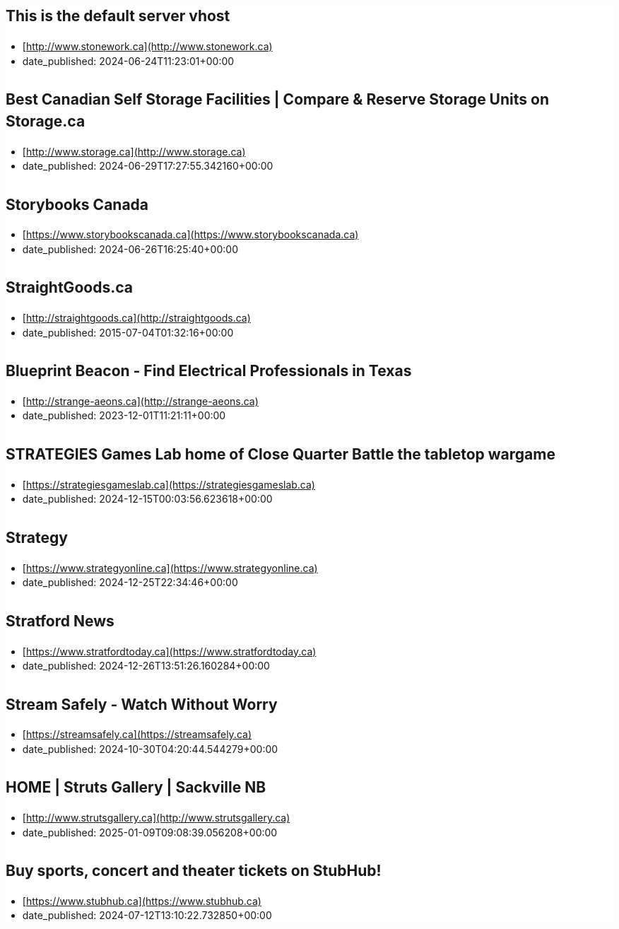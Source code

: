 ## This is the default server vhost
 - [http://www.stonework.ca](http://www.stonework.ca)
 - date_published: 2024-06-24T11:23:01+00:00

 ## Best Canadian Self Storage Facilities | Compare & Reserve Storage Units on Storage.ca
 - [http://www.storage.ca](http://www.storage.ca)
 - date_published: 2024-06-29T17:27:55.342160+00:00

 ## Storybooks Canada
 - [https://www.storybookscanada.ca](https://www.storybookscanada.ca)
 - date_published: 2024-06-26T16:25:40+00:00

 ## StraightGoods.ca
 - [http://straightgoods.ca](http://straightgoods.ca)
 - date_published: 2015-07-04T01:32:16+00:00

 ## Blueprint Beacon - Find Electrical Professionals in Texas
 - [http://strange-aeons.ca](http://strange-aeons.ca)
 - date_published: 2023-12-01T11:21:11+00:00

 ## STRATEGIES Games Lab home of Close Quarter Battle the tabletop wargame
 - [https://strategiesgameslab.ca](https://strategiesgameslab.ca)
 - date_published: 2024-12-15T00:03:56.623618+00:00

 ## Strategy
 - [https://www.strategyonline.ca](https://www.strategyonline.ca)
 - date_published: 2024-12-25T22:34:46+00:00

 ## Stratford News
 - [https://www.stratfordtoday.ca](https://www.stratfordtoday.ca)
 - date_published: 2024-12-26T13:51:26.160284+00:00

 ## Stream Safely - Watch Without Worry
 - [https://streamsafely.ca](https://streamsafely.ca)
 - date_published: 2024-10-30T04:20:44.544279+00:00

 ## HOME | Struts Gallery | Sackville NB
 - [http://www.strutsgallery.ca](http://www.strutsgallery.ca)
 - date_published: 2025-01-09T09:08:39.056208+00:00

 ## Buy sports, concert and theater tickets on StubHub!
 - [https://www.stubhub.ca](https://www.stubhub.ca)
 - date_published: 2024-07-12T13:10:22.732850+00:00

